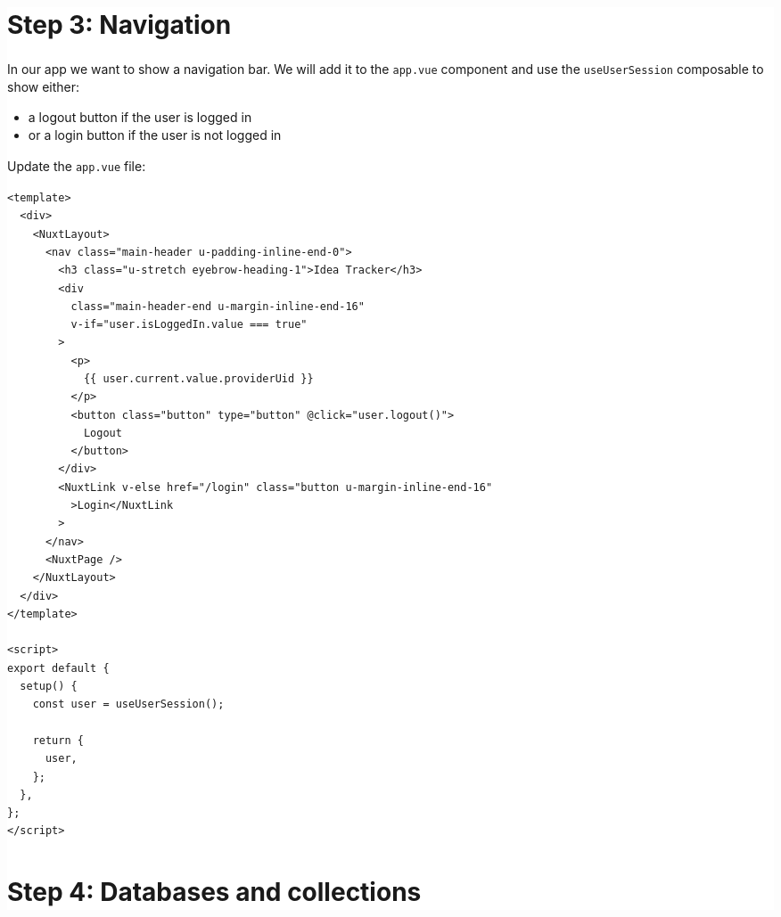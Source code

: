 # Step 3: Navigation

In our app we want to show a navigation bar. We will add it to the `app.vue` component and use the `useUserSession` composable to show either:

- a logout button if the user is logged in
- or a login button if the user is not logged in

Update the `app.vue` file:

```vue
<template>
  <div>
    <NuxtLayout>
      <nav class="main-header u-padding-inline-end-0">
        <h3 class="u-stretch eyebrow-heading-1">Idea Tracker</h3>
        <div
          class="main-header-end u-margin-inline-end-16"
          v-if="user.isLoggedIn.value === true"
        >
          <p>
            {{ user.current.value.providerUid }}
          </p>
          <button class="button" type="button" @click="user.logout()">
            Logout
          </button>
        </div>
        <NuxtLink v-else href="/login" class="button u-margin-inline-end-16"
          >Login</NuxtLink
        >
      </nav>
      <NuxtPage />
    </NuxtLayout>
  </div>
</template>

<script>
export default {
  setup() {
    const user = useUserSession();

    return {
      user,
    };
  },
};
</script>
```

# Step 4: Databases and collections
